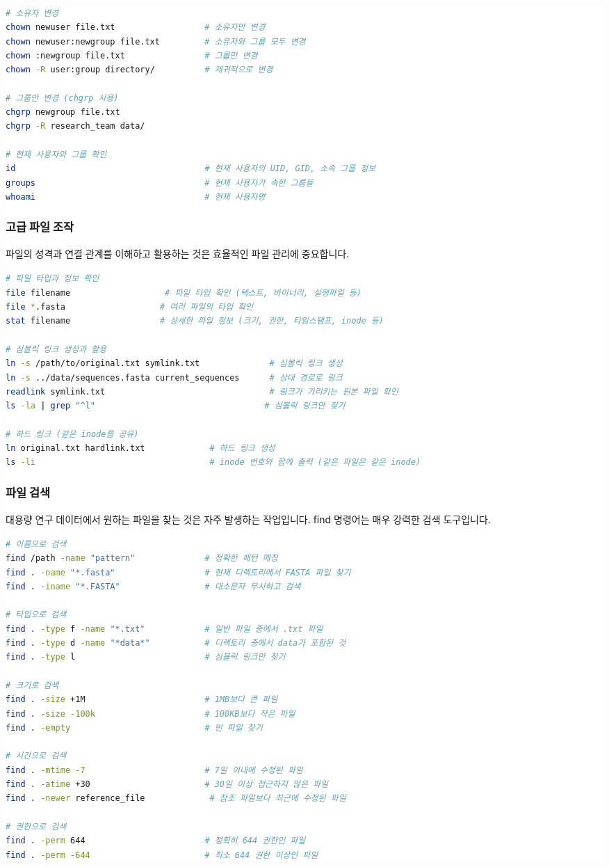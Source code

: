 ```bash
# 소유자 변경
chown newuser file.txt                  # 소유자만 변경
chown newuser:newgroup file.txt         # 소유자와 그룹 모두 변경
chown :newgroup file.txt                # 그룹만 변경
chown -R user:group directory/          # 재귀적으로 변경

# 그룹만 변경 (chgrp 사용)
chgrp newgroup file.txt
chgrp -R research_team data/

# 현재 사용자와 그룹 확인
id                                      # 현재 사용자의 UID, GID, 소속 그룹 정보
groups                                  # 현재 사용자가 속한 그룹들
whoami                                  # 현재 사용자명
```

### 고급 파일 조작

파일의 성격과 연결 관계를 이해하고 활용하는 것은 효율적인 파일 관리에 중요합니다.

```bash
# 파일 타입과 정보 확인
file filename                   # 파일 타입 확인 (텍스트, 바이너리, 실행파일 등)
file *.fasta                   # 여러 파일의 타입 확인
stat filename                  # 상세한 파일 정보 (크기, 권한, 타임스탬프, inode 등)

# 심볼릭 링크 생성과 활용
ln -s /path/to/original.txt symlink.txt              # 심볼릭 링크 생성
ln -s ../data/sequences.fasta current_sequences      # 상대 경로로 링크
readlink symlink.txt                                 # 링크가 가리키는 원본 파일 확인
ls -la | grep "^l"                                  # 심볼릭 링크만 찾기

# 하드 링크 (같은 inode를 공유)
ln original.txt hardlink.txt             # 하드 링크 생성
ls -li                                   # inode 번호와 함께 출력 (같은 파일은 같은 inode)
```

### 파일 검색

대용량 연구 데이터에서 원하는 파일을 찾는 것은 자주 발생하는 작업입니다. find 명령어는 매우 강력한 검색 도구입니다.

```bash
# 이름으로 검색
find /path -name "pattern"              # 정확한 패턴 매칭
find . -name "*.fasta"                  # 현재 디렉토리에서 FASTA 파일 찾기
find . -iname "*.FASTA"                 # 대소문자 무시하고 검색

# 타입으로 검색
find . -type f -name "*.txt"            # 일반 파일 중에서 .txt 파일
find . -type d -name "*data*"           # 디렉토리 중에서 data가 포함된 것
find . -type l                          # 심볼릭 링크만 찾기

# 크기로 검색
find . -size +1M                        # 1MB보다 큰 파일
find . -size -100k                      # 100KB보다 작은 파일
find . -empty                           # 빈 파일 찾기

# 시간으로 검색
find . -mtime -7                        # 7일 이내에 수정된 파일
find . -atime +30                       # 30일 이상 접근하지 않은 파일
find . -newer reference_file             # 참조 파일보다 최근에 수정된 파일

# 권한으로 검색
find . -perm 644                        # 정확히 644 권한인 파일
find . -perm -644                       # 최소 644 권한 이상인 파일
```